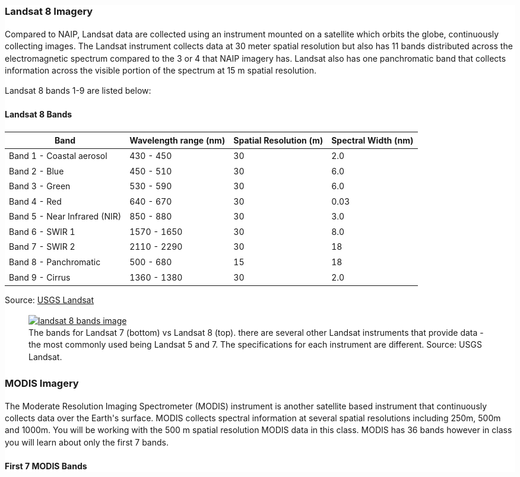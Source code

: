 ### Landsat 8 Imagery

Compared to NAIP, Landsat data are collected using an instrument mounted on a
satellite which orbits the globe, continuously collecting images. The Landsat
instrument collects data at 30 meter spatial resolution but also has 11 bands
distributed across the electromagnetic spectrum compared to the 3 or 4 that
NAIP imagery has. Landsat also has one panchromatic band that collects information
across the visible portion of the spectrum at 15 m spatial resolution.

Landsat 8 bands 1-9 are listed below:

#### Landsat 8 Bands

| Band | Wavelength range (nm) | Spatial Resolution (m) | Spectral Width (nm)|
|-------------------------------------|------------------|--------------------|----------------|
| Band 1 - Coastal aerosol | 430 - 450 | 30 | 2.0 |
| Band 2 - Blue | 450 - 510 | 30 | 6.0 |
| Band 3 - Green | 530 - 590 | 30 | 6.0 |
| Band 4 - Red | 640 - 670 | 30 | 0.03 |
| Band 5 - Near Infrared (NIR) | 850 - 880 | 30 | 3.0 |
| Band 6 - SWIR 1 | 1570 - 1650 | 30 | 8.0  |
| Band 7 - SWIR 2 | 2110 - 2290 | 30 | 18 |
| Band 8 - Panchromatic | 500 - 680 | 15 | 18 |
| Band 9 - Cirrus | 1360 - 1380 | 30 | 2.0 |

Source: <a href="http://landsat.usgs.gov" target="_blank">USGS Landsat</a>

<figure>
    <a href="{{ site.url }}/images/courses/earth-analytics/remote-sensing/Landsat8_BandsUses.png">
    <img src="{{ site.url }}/images/courses/earth-analytics/remote-sensing/Landsat8_BandsUses.png" alt="landsat 8 bands image">
    </a>
    <figcaption>The bands for Landsat 7 (bottom) vs Landsat 8 (top).
    there are several other Landsat instruments that provide data - the most
    commonly used being Landsat 5 and 7. The specifications for each instrument are
    different. Source: USGS Landsat.</figcaption>
</figure>


### MODIS Imagery
The Moderate Resolution Imaging Spectrometer (MODIS) instrument is another
satellite based instrument that continuously collects
data over the Earth's surface. MODIS collects spectral information at several
spatial resolutions including 250m, 500m and 1000m. You will be working with the
500 m spatial resolution MODIS data in this class. MODIS has 36 bands
however in class you will learn about only the first 7 bands.

#### First 7 MODIS Bands

